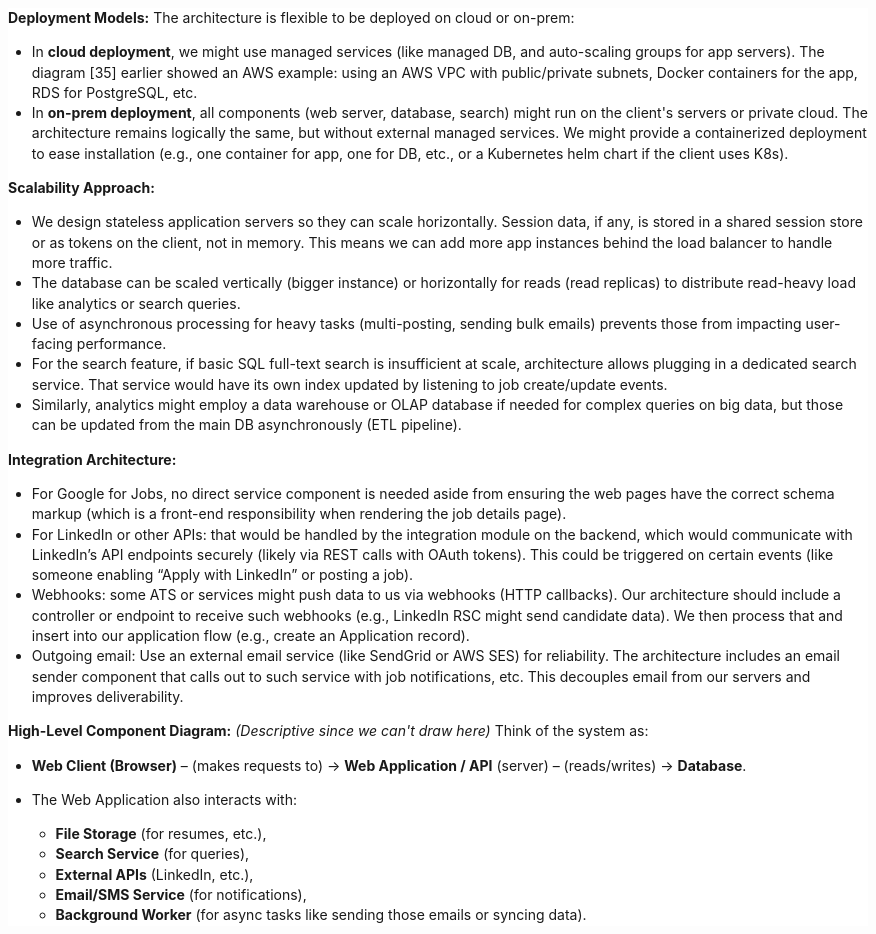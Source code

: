 **Deployment Models:** The architecture is flexible to be deployed on cloud or on-prem:

- In **cloud deployment**, we might use managed services (like managed DB, and auto-scaling groups for app servers). The diagram \[35] earlier showed an AWS example: using an AWS VPC with public/private subnets, Docker containers for the app, RDS for PostgreSQL, etc.
- In **on-prem deployment**, all components (web server, database, search) might run on the client's servers or private cloud. The architecture remains logically the same, but without external managed services. We might provide a containerized deployment to ease installation (e.g., one container for app, one for DB, etc., or a Kubernetes helm chart if the client uses K8s).

**Scalability Approach:**

- We design stateless application servers so they can scale horizontally. Session data, if any, is stored in a shared session store or as tokens on the client, not in memory. This means we can add more app instances behind the load balancer to handle more traffic.
- The database can be scaled vertically (bigger instance) or horizontally for reads (read replicas) to distribute read-heavy load like analytics or search queries.
- Use of asynchronous processing for heavy tasks (multi-posting, sending bulk emails) prevents those from impacting user-facing performance.
- For the search feature, if basic SQL full-text search is insufficient at scale, architecture allows plugging in a dedicated search service. That service would have its own index updated by listening to job create/update events.
- Similarly, analytics might employ a data warehouse or OLAP database if needed for complex queries on big data, but those can be updated from the main DB asynchronously (ETL pipeline).

**Integration Architecture:**

- For Google for Jobs, no direct service component is needed aside from ensuring the web pages have the correct schema markup (which is a front-end responsibility when rendering the job details page).
- For LinkedIn or other APIs: that would be handled by the integration module on the backend, which would communicate with LinkedIn’s API endpoints securely (likely via REST calls with OAuth tokens). This could be triggered on certain events (like someone enabling “Apply with LinkedIn” or posting a job).
- Webhooks: some ATS or services might push data to us via webhooks (HTTP callbacks). Our architecture should include a controller or endpoint to receive such webhooks (e.g., LinkedIn RSC might send candidate data). We then process that and insert into our application flow (e.g., create an Application record).
- Outgoing email: Use an external email service (like SendGrid or AWS SES) for reliability. The architecture includes an email sender component that calls out to such service with job notifications, etc. This decouples email from our servers and improves deliverability.

**High-Level Component Diagram:** _(Descriptive since we can't draw here)_
Think of the system as:

- **Web Client (Browser)** – (makes requests to) → **Web Application / API** (server) – (reads/writes) → **Database**.
- The Web Application also interacts with:

  - **File Storage** (for resumes, etc.),
  - **Search Service** (for queries),
  - **External APIs** (LinkedIn, etc.),
  - **Email/SMS Service** (for notifications),
  - **Background Worker** (for async tasks like sending those emails or syncing data).
